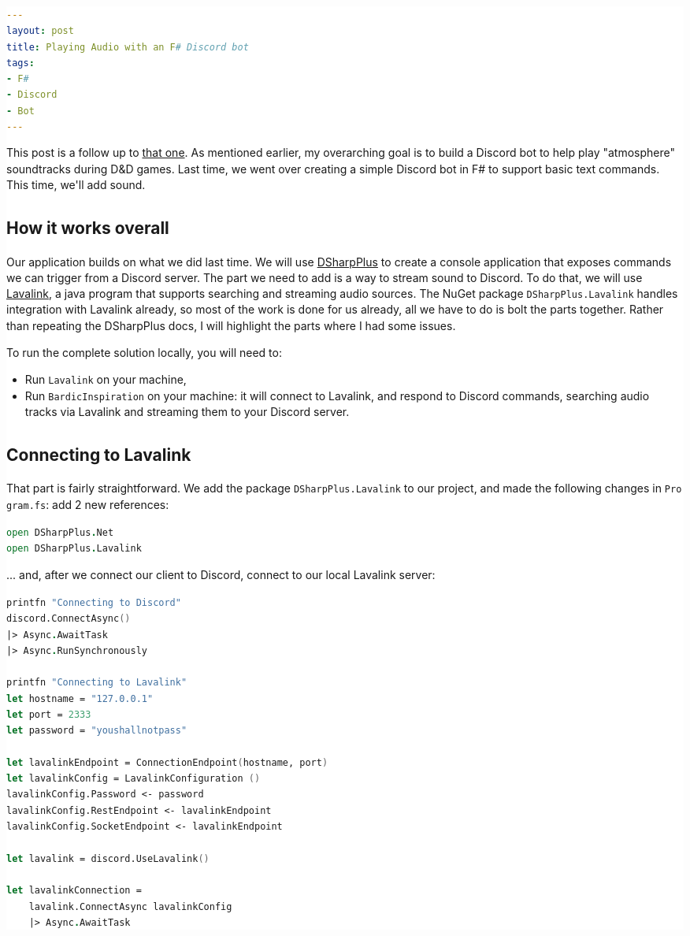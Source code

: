 ```yaml
---
layout: post
title: Playing Audio with an F# Discord bot
tags:
- F#
- Discord
- Bot
---
```


This post is a follow up to [that one][1]. As mentioned earlier, my overarching goal is to build a Discord bot to help play "atmosphere" soundtracks during D&D games. Last time, we went over creating a simple Discord bot in F# to support basic text commands. This time, we'll add sound.

## How it works overall

Our application builds on what we did last time. We will use [DSharpPlus][2] to create a console application that exposes commands we can trigger from a Discord server. The part we need to add is a way to stream sound to Discord. To do that, we will use [Lavalink][3], a java program that supports searching and streaming audio sources. The NuGet package `DSharpPlus.Lavalink` handles integration with Lavalink already, so most of the work is done for us already, all we have to do is bolt the parts together. Rather than repeating the DSharpPlus docs, I will highlight the parts where I had some issues.

To run the complete solution locally, you will need to:

- Run `Lavalink` on your machine,
- Run `BardicInspiration` on your machine: it will connect to Lavalink, and respond to Discord commands, searching audio tracks via Lavalink and streaming them to your Discord server.



## Connecting to Lavalink

That part is fairly straightforward. We add the package `DSharpPlus.Lavalink` to our project, and made the following changes in `Program.fs`: add 2 new references:

``` fsharp
open DSharpPlus.Net
open DSharpPlus.Lavalink
```

... and, after we connect our client to Discord, connect to our local Lavalink server:

``` fsharp
printfn "Connecting to Discord"
discord.ConnectAsync()
|> Async.AwaitTask
|> Async.RunSynchronously

printfn "Connecting to Lavalink"
let hostname = "127.0.0.1"
let port = 2333
let password = "youshallnotpass"

let lavalinkEndpoint = ConnectionEndpoint(hostname, port)
let lavalinkConfig = LavalinkConfiguration ()
lavalinkConfig.Password <- password
lavalinkConfig.RestEndpoint <- lavalinkEndpoint
lavalinkConfig.SocketEndpoint <- lavalinkEndpoint

let lavalink = discord.UseLavalink()

let lavalinkConnection =
    lavalink.ConnectAsync lavalinkConfig
    |> Async.AwaitTask
```

[1]: https://brandewinder.com/2021/10/30/fsharp-discord-bot/
[2]: https://dsharpplus.github.io/
[3]: https://dsharpplus.github.io/articles/audio/lavalink/setup.html
[4]: https://github.com/mathias-brandewinder/Bardic-Inspiration/tree/3f9485c3c92f641d7fdd1e9d548ab4a13e0a739b
[5]: https://dsharpplus.github.io/api/DSharpPlus.Lavalink.LavalinkNodeConnection.html
[6]: https://dsharpplus.github.io/api/DSharpPlus.Lavalink.EventArgs.html